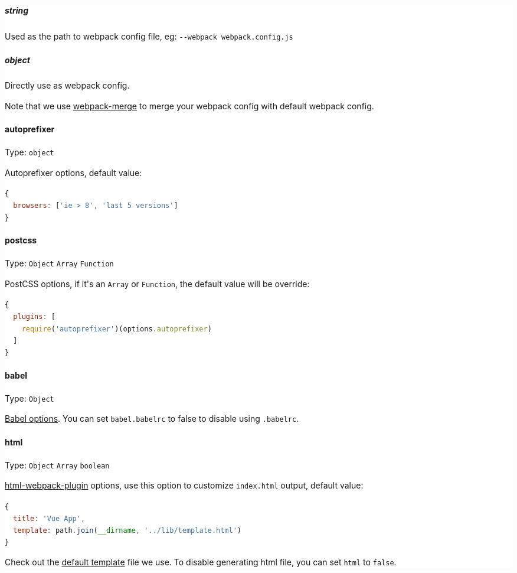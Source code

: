 ##### string

Used as the path to webpack config file, eg: `--webpack webpack.config.js`

##### object

Directly use as webpack config.

Note that we use [webpack-merge](https://github.com/survivejs/webpack-merge) to merge your webpack config with default webpack config.

#### autoprefixer

Type: `object`

Autoprefixer options, default value:

```js
{
  browsers: ['ie > 8', 'last 5 versions']
}
```

#### postcss

Type: `Object` `Array` `Function`

PostCSS options, if it's an `Array` or `Function`, the default value will be override:

```js
{
  plugins: [
    require('autoprefixer')(options.autoprefixer)
  ]
}
```

#### babel

Type: `Object`

[Babel options](https://github.com/babel/babel-loader#options). You can set `babel.babelrc` to false to disable using `.babelrc`.

#### html

Type: `Object` `Array` `boolean`

[html-webpack-plugin](https://github.com/ampedandwired/html-webpack-plugin) options, use this option to customize `index.html` output, default value:

```js
{
  title: 'Vue App',
  template: path.join(__dirname, '../lib/template.html')
}
```

Check out the [default template](/lib/template.html) file we use. To disable generating html file, you can set `html` to `false`.
